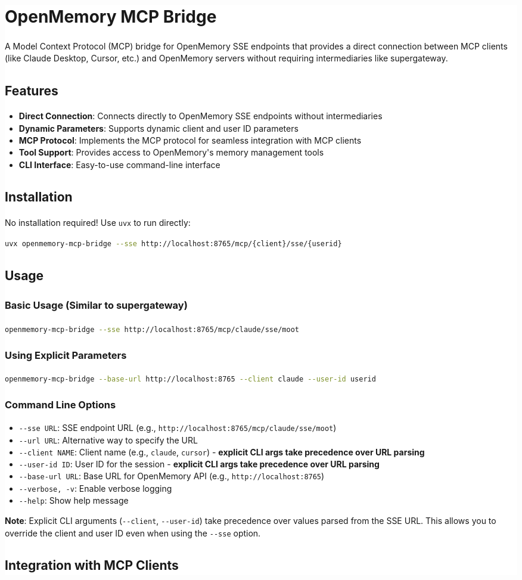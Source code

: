 # OpenMemory MCP Bridge

A Model Context Protocol (MCP) bridge for OpenMemory SSE endpoints that provides a direct connection between MCP clients (like Claude Desktop, Cursor, etc.) and OpenMemory servers without requiring intermediaries like supergateway.

## Features

- **Direct Connection**: Connects directly to OpenMemory SSE endpoints without intermediaries
- **Dynamic Parameters**: Supports dynamic client and user ID parameters
- **MCP Protocol**: Implements the MCP protocol for seamless integration with MCP clients
- **Tool Support**: Provides access to OpenMemory's memory management tools
- **CLI Interface**: Easy-to-use command-line interface

## Installation

No installation required! Use `uvx` to run directly:

```bash
uvx openmemory-mcp-bridge --sse http://localhost:8765/mcp/{client}/sse/{userid}
```

## Usage

### Basic Usage (Similar to supergateway)

```bash
openmemory-mcp-bridge --sse http://localhost:8765/mcp/claude/sse/moot
```

### Using Explicit Parameters

```bash
openmemory-mcp-bridge --base-url http://localhost:8765 --client claude --user-id userid
```

### Command Line Options

- `--sse URL`: SSE endpoint URL (e.g., `http://localhost:8765/mcp/claude/sse/moot`)
- `--url URL`: Alternative way to specify the URL
- `--client NAME`: Client name (e.g., `claude`, `cursor`) - **explicit CLI args take precedence over URL parsing**
- `--user-id ID`: User ID for the session - **explicit CLI args take precedence over URL parsing**
- `--base-url URL`: Base URL for OpenMemory API (e.g., `http://localhost:8765`)
- `--verbose, -v`: Enable verbose logging
- `--help`: Show help message

**Note**: Explicit CLI arguments (`--client`, `--user-id`) take precedence over values parsed from the SSE URL. This allows you to override the client and user ID even when using the `--sse` option.

## Integration with MCP Clients
